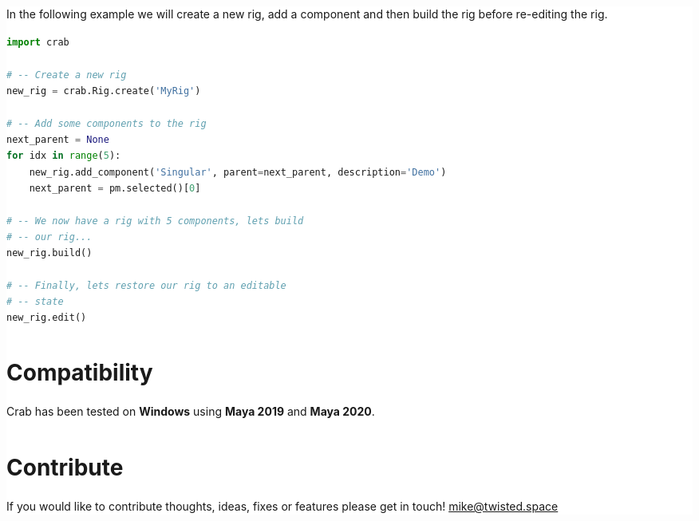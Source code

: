 In the following example we will create a new rig, add a component and then
build the rig before re-editing the rig.

```python
import crab

# -- Create a new rig
new_rig = crab.Rig.create('MyRig')

# -- Add some components to the rig
next_parent = None
for idx in range(5):
    new_rig.add_component('Singular', parent=next_parent, description='Demo')
    next_parent = pm.selected()[0]

# -- We now have a rig with 5 components, lets build
# -- our rig...
new_rig.build()

# -- Finally, lets restore our rig to an editable
# -- state
new_rig.edit()
```


# Compatibility

Crab has been tested on __Windows__ using __Maya 2019__ and __Maya 2020__.


# Contribute

If you would like to contribute thoughts, ideas, fixes or features please get in touch! mike@twisted.space


